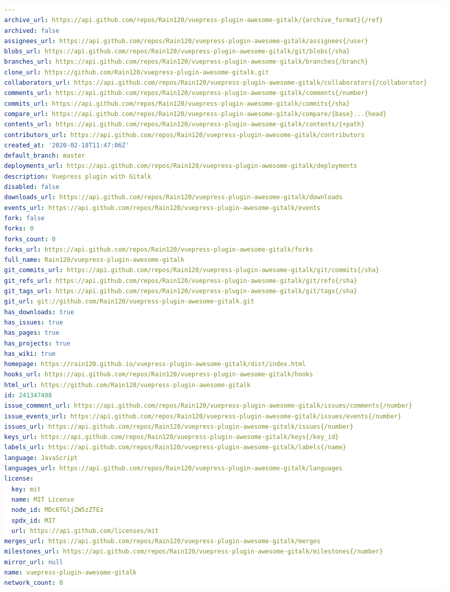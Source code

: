 ```yaml
---
archive_url: https://api.github.com/repos/Rain120/vuepress-plugin-awesome-gitalk/{archive_format}{/ref}
archived: false
assignees_url: https://api.github.com/repos/Rain120/vuepress-plugin-awesome-gitalk/assignees{/user}
blobs_url: https://api.github.com/repos/Rain120/vuepress-plugin-awesome-gitalk/git/blobs{/sha}
branches_url: https://api.github.com/repos/Rain120/vuepress-plugin-awesome-gitalk/branches{/branch}
clone_url: https://github.com/Rain120/vuepress-plugin-awesome-gitalk.git
collaborators_url: https://api.github.com/repos/Rain120/vuepress-plugin-awesome-gitalk/collaborators{/collaborator}
comments_url: https://api.github.com/repos/Rain120/vuepress-plugin-awesome-gitalk/comments{/number}
commits_url: https://api.github.com/repos/Rain120/vuepress-plugin-awesome-gitalk/commits{/sha}
compare_url: https://api.github.com/repos/Rain120/vuepress-plugin-awesome-gitalk/compare/{base}...{head}
contents_url: https://api.github.com/repos/Rain120/vuepress-plugin-awesome-gitalk/contents/{+path}
contributors_url: https://api.github.com/repos/Rain120/vuepress-plugin-awesome-gitalk/contributors
created_at: '2020-02-18T11:47:06Z'
default_branch: master
deployments_url: https://api.github.com/repos/Rain120/vuepress-plugin-awesome-gitalk/deployments
description: Vuepress plugin with Gitalk
disabled: false
downloads_url: https://api.github.com/repos/Rain120/vuepress-plugin-awesome-gitalk/downloads
events_url: https://api.github.com/repos/Rain120/vuepress-plugin-awesome-gitalk/events
fork: false
forks: 0
forks_count: 0
forks_url: https://api.github.com/repos/Rain120/vuepress-plugin-awesome-gitalk/forks
full_name: Rain120/vuepress-plugin-awesome-gitalk
git_commits_url: https://api.github.com/repos/Rain120/vuepress-plugin-awesome-gitalk/git/commits{/sha}
git_refs_url: https://api.github.com/repos/Rain120/vuepress-plugin-awesome-gitalk/git/refs{/sha}
git_tags_url: https://api.github.com/repos/Rain120/vuepress-plugin-awesome-gitalk/git/tags{/sha}
git_url: git://github.com/Rain120/vuepress-plugin-awesome-gitalk.git
has_downloads: true
has_issues: true
has_pages: true
has_projects: true
has_wiki: true
homepage: https://rain120.github.io/vuepress-plugin-awesome-gitalk/dist/index.html
hooks_url: https://api.github.com/repos/Rain120/vuepress-plugin-awesome-gitalk/hooks
html_url: https://github.com/Rain120/vuepress-plugin-awesome-gitalk
id: 241347408
issue_comment_url: https://api.github.com/repos/Rain120/vuepress-plugin-awesome-gitalk/issues/comments{/number}
issue_events_url: https://api.github.com/repos/Rain120/vuepress-plugin-awesome-gitalk/issues/events{/number}
issues_url: https://api.github.com/repos/Rain120/vuepress-plugin-awesome-gitalk/issues{/number}
keys_url: https://api.github.com/repos/Rain120/vuepress-plugin-awesome-gitalk/keys{/key_id}
labels_url: https://api.github.com/repos/Rain120/vuepress-plugin-awesome-gitalk/labels{/name}
language: JavaScript
languages_url: https://api.github.com/repos/Rain120/vuepress-plugin-awesome-gitalk/languages
license:
  key: mit
  name: MIT License
  node_id: MDc6TGljZW5zZTEz
  spdx_id: MIT
  url: https://api.github.com/licenses/mit
merges_url: https://api.github.com/repos/Rain120/vuepress-plugin-awesome-gitalk/merges
milestones_url: https://api.github.com/repos/Rain120/vuepress-plugin-awesome-gitalk/milestones{/number}
mirror_url: null
name: vuepress-plugin-awesome-gitalk
network_count: 0
```